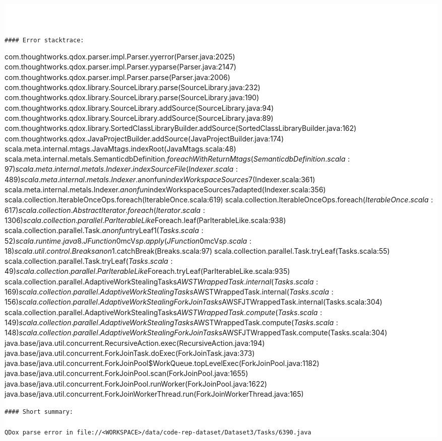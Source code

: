 ```java
```

```



#### Error stacktrace:

```
com.thoughtworks.qdox.parser.impl.Parser.yyerror(Parser.java:2025)
	com.thoughtworks.qdox.parser.impl.Parser.yyparse(Parser.java:2147)
	com.thoughtworks.qdox.parser.impl.Parser.parse(Parser.java:2006)
	com.thoughtworks.qdox.library.SourceLibrary.parse(SourceLibrary.java:232)
	com.thoughtworks.qdox.library.SourceLibrary.parse(SourceLibrary.java:190)
	com.thoughtworks.qdox.library.SourceLibrary.addSource(SourceLibrary.java:94)
	com.thoughtworks.qdox.library.SourceLibrary.addSource(SourceLibrary.java:89)
	com.thoughtworks.qdox.library.SortedClassLibraryBuilder.addSource(SortedClassLibraryBuilder.java:162)
	com.thoughtworks.qdox.JavaProjectBuilder.addSource(JavaProjectBuilder.java:174)
	scala.meta.internal.mtags.JavaMtags.indexRoot(JavaMtags.scala:48)
	scala.meta.internal.metals.SemanticdbDefinition$.foreachWithReturnMtags(SemanticdbDefinition.scala:97)
	scala.meta.internal.metals.Indexer.indexSourceFile(Indexer.scala:489)
	scala.meta.internal.metals.Indexer.$anonfun$indexWorkspaceSources$7(Indexer.scala:361)
	scala.meta.internal.metals.Indexer.$anonfun$indexWorkspaceSources$7$adapted(Indexer.scala:356)
	scala.collection.IterableOnceOps.foreach(IterableOnce.scala:619)
	scala.collection.IterableOnceOps.foreach$(IterableOnce.scala:617)
	scala.collection.AbstractIterator.foreach(Iterator.scala:1306)
	scala.collection.parallel.ParIterableLike$Foreach.leaf(ParIterableLike.scala:938)
	scala.collection.parallel.Task.$anonfun$tryLeaf$1(Tasks.scala:52)
	scala.runtime.java8.JFunction0$mcV$sp.apply(JFunction0$mcV$sp.scala:18)
	scala.util.control.Breaks$$anon$1.catchBreak(Breaks.scala:97)
	scala.collection.parallel.Task.tryLeaf(Tasks.scala:55)
	scala.collection.parallel.Task.tryLeaf$(Tasks.scala:49)
	scala.collection.parallel.ParIterableLike$Foreach.tryLeaf(ParIterableLike.scala:935)
	scala.collection.parallel.AdaptiveWorkStealingTasks$AWSTWrappedTask.internal(Tasks.scala:169)
	scala.collection.parallel.AdaptiveWorkStealingTasks$AWSTWrappedTask.internal$(Tasks.scala:156)
	scala.collection.parallel.AdaptiveWorkStealingForkJoinTasks$AWSFJTWrappedTask.internal(Tasks.scala:304)
	scala.collection.parallel.AdaptiveWorkStealingTasks$AWSTWrappedTask.compute(Tasks.scala:149)
	scala.collection.parallel.AdaptiveWorkStealingTasks$AWSTWrappedTask.compute$(Tasks.scala:148)
	scala.collection.parallel.AdaptiveWorkStealingForkJoinTasks$AWSFJTWrappedTask.compute(Tasks.scala:304)
	java.base/java.util.concurrent.RecursiveAction.exec(RecursiveAction.java:194)
	java.base/java.util.concurrent.ForkJoinTask.doExec(ForkJoinTask.java:373)
	java.base/java.util.concurrent.ForkJoinPool$WorkQueue.topLevelExec(ForkJoinPool.java:1182)
	java.base/java.util.concurrent.ForkJoinPool.scan(ForkJoinPool.java:1655)
	java.base/java.util.concurrent.ForkJoinPool.runWorker(ForkJoinPool.java:1622)
	java.base/java.util.concurrent.ForkJoinWorkerThread.run(ForkJoinWorkerThread.java:165)
```
#### Short summary: 

QDox parse error in file://<WORKSPACE>/data/code-rep-dataset/Dataset3/Tasks/6390.java